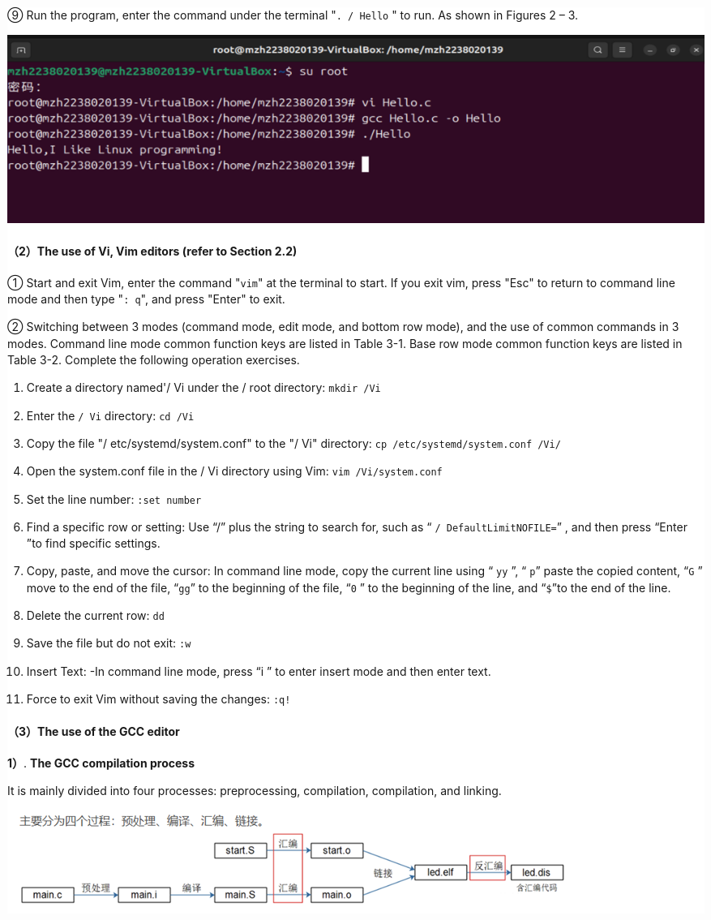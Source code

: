 ⑨ Run the program, enter the command under the terminal "`. / Hello` " to run. As shown in Figures 2 – 3.

![](.\assets\图片3.png)

#### **（2）The use of Vi, Vim editors (refer to Section 2.2)**

① Start and exit Vim, enter the command "`vim`" at the terminal to start. If you exit vim, press "Esc" to return to command line mode and then type "`: q`", and press "Enter" to exit.

② Switching between 3 modes (command mode, edit mode, and bottom row mode), and the use of common commands in 3 modes. Command line mode common function keys are listed in Table 3-1. Base row mode common function keys are listed in Table 3-2. Complete the following operation exercises.

1) Create a directory named'/ Vi under the / root directory: `mkdir /Vi` 

2) Enter the ` / Vi ` directory: `cd /Vi` 
3) Copy the file "/ etc/systemd/system.conf" to the "/ Vi" directory: `cp /etc/systemd/system.conf /Vi/` 
4) Open the system.conf file in the / Vi directory using Vim: `vim /Vi/system.conf` 
5) Set the line number: `:set number` 
6) Find a specific row or setting: Use “/” plus the string to search for, such as “ `/ DefaultLimitNOFILE=`” , and then press “Enter ”to  find specific settings. 
7) Copy, paste, and move the cursor: In command line mode, copy the current line using “ `yy` ”, “ `p`” paste the copied content, “`G` ”  move to the end of the file, “`gg`” to the beginning of the file, “`0` ” to the beginning of the line, and  “`$`”to the end of the line. 
8) Delete the current row: `dd` 
9) Save the file but do not exit: `:w` 
10) Insert Text: -In command line mode,  press “i ” to enter insert mode and then enter text. 
11) Force to exit Vim without saving the changes: `:q!`

#### （3）The use of the GCC editor

**1）**. **The GCC compilation process**

It is mainly divided into four processes: preprocessing, compilation, compilation, and linking.

![](.\assets\图片4.png)

